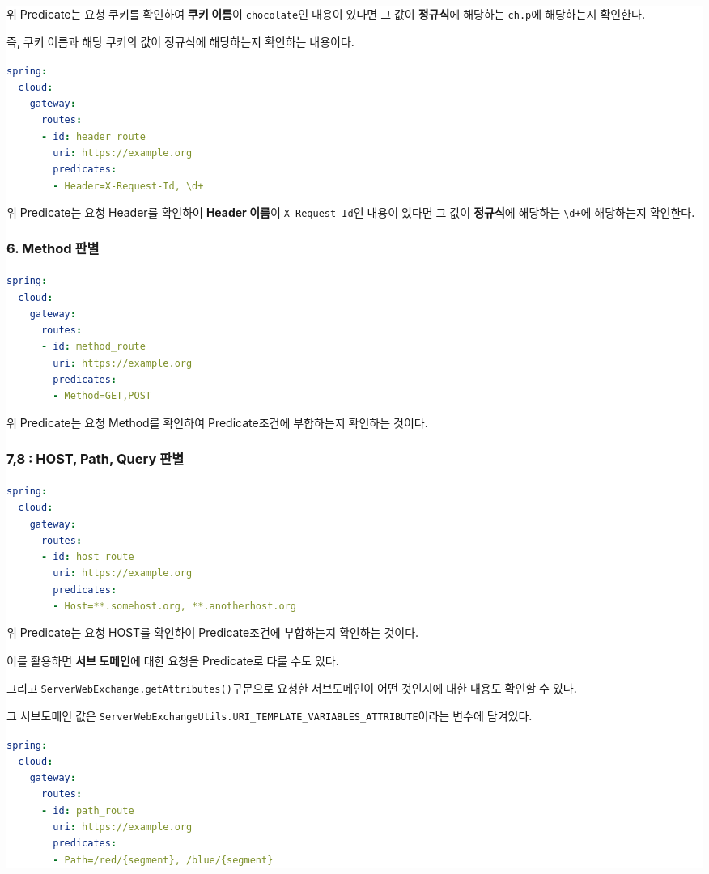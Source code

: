 위 Predicate는 요청 쿠키를 확인하여 **쿠키 이름**이 `chocolate`인 내용이 있다면 그 값이 **정규식**에 해당하는 `ch.p`에 해당하는지 확인한다.

즉, 쿠키 이름과 해당 쿠키의 값이 정규식에 해당하는지 확인하는 내용이다.

```yaml
spring:
  cloud:
    gateway:
      routes:
      - id: header_route
        uri: https://example.org
        predicates:
        - Header=X-Request-Id, \d+
```

위 Predicate는 요청 Header를 확인하여 **Header 이름**이 `X-Request-Id`인 내용이 있다면 그 값이 **정규식**에 해당하는 `\d+`에 해당하는지 확인한다.

### 6. Method 판별

```yaml
spring:
  cloud:
    gateway:
      routes:
      - id: method_route
        uri: https://example.org
        predicates:
        - Method=GET,POST
```

위 Predicate는 요청 Method를 확인하여 Predicate조건에 부합하는지 확인하는 것이다.

### 7,8 : HOST, Path, Query 판별

```yaml
spring:
  cloud:
    gateway:
      routes:
      - id: host_route
        uri: https://example.org
        predicates:
        - Host=**.somehost.org, **.anotherhost.org
```

위 Predicate는 요청 HOST를 확인하여 Predicate조건에 부합하는지 확인하는 것이다.

이를 활용하면 **서브 도메인**에 대한 요청을 Predicate로 다룰 수도 있다.

그리고 `ServerWebExchange.getAttributes()`구문으로 요청한 서브도메인이 어떤 것인지에 대한 내용도 확인할 수 있다.

그 서브도메인 값은 `ServerWebExchangeUtils.URI_TEMPLATE_VARIABLES_ATTRIBUTE`이라는 변수에 담겨있다.

```yaml
spring:
  cloud:
    gateway:
      routes:
      - id: path_route
        uri: https://example.org
        predicates:
        - Path=/red/{segment}, /blue/{segment}
```
